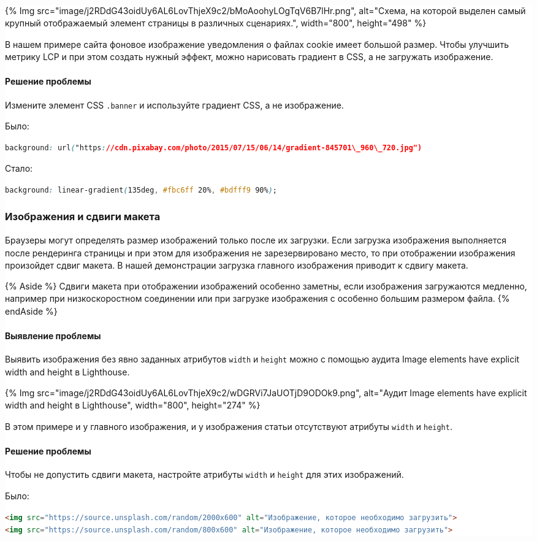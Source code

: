 {% Img src="image/j2RDdG43oidUy6AL6LovThjeX9c2/bMoAoohyLOgTqV6B7lHr.png", alt="Схема, на которой выделен самый крупный отображаемый элемент страницы в различных сценариях.", width="800", height="498" %}

В нашем примере сайта фоновое изображение уведомления о файлах cookie имеет большой размер. Чтобы улучшить метрику LCP и при этом создать нужный эффект, можно нарисовать градиент в CSS, а не загружать изображение.

#### Решение проблемы

Измените элемент CSS `.banner` и используйте градиент CSS, а не изображение.

Было:

```css
background: url("https://cdn.pixabay.com/photo/2015/07/15/06/14/gradient-845701\_960\_720.jpg")
```

Стало:

```css
background: linear-gradient(135deg, #fbc6ff 20%, #bdfff9 90%);
```

### Изображения и сдвиги макета

Браузеры могут определять размер изображений только после их загрузки. Если загрузка изображения выполняется после рендеринга страницы и при этом для изображения не зарезервировано место, то при отображении изображения произойдет сдвиг макета. В нашей демонстрации загрузка главного изображения приводит к сдвигу макета.

{% Aside %} Сдвиги макета при отображении изображений особенно заметны, если изображения загружаются медленно, например при низкоскоростном соединении или при загрузке изображения с особенно большим размером файла. {% endAside %}

#### Выявление проблемы

Выявить изображения без явно заданных атрибутов `width` и `height` можно с помощью аудита Image elements have explicit width and height в Lighthouse.

{% Img src="image/j2RDdG43oidUy6AL6LovThjeX9c2/wDGRVi7JaUOTjD9ODOk9.png", alt="Аудит Image elements have explicit width and height в Lighthouse", width="800", height="274" %}

В этом примере и у главного изображения, и у изображения статьи отсутствуют атрибуты `width` и `height`.

#### Решение проблемы

Чтобы не допустить сдвиги макета, настройте атрибуты `width` и `height` для этих изображений.

Было:

```html
<img src="https://source.unsplash.com/random/2000x600" alt="Изображение, которое необходимо загрузить">
<img src="https://source.unsplash.com/random/800x600" alt="Изображение, которое необходимо загрузить">
```
